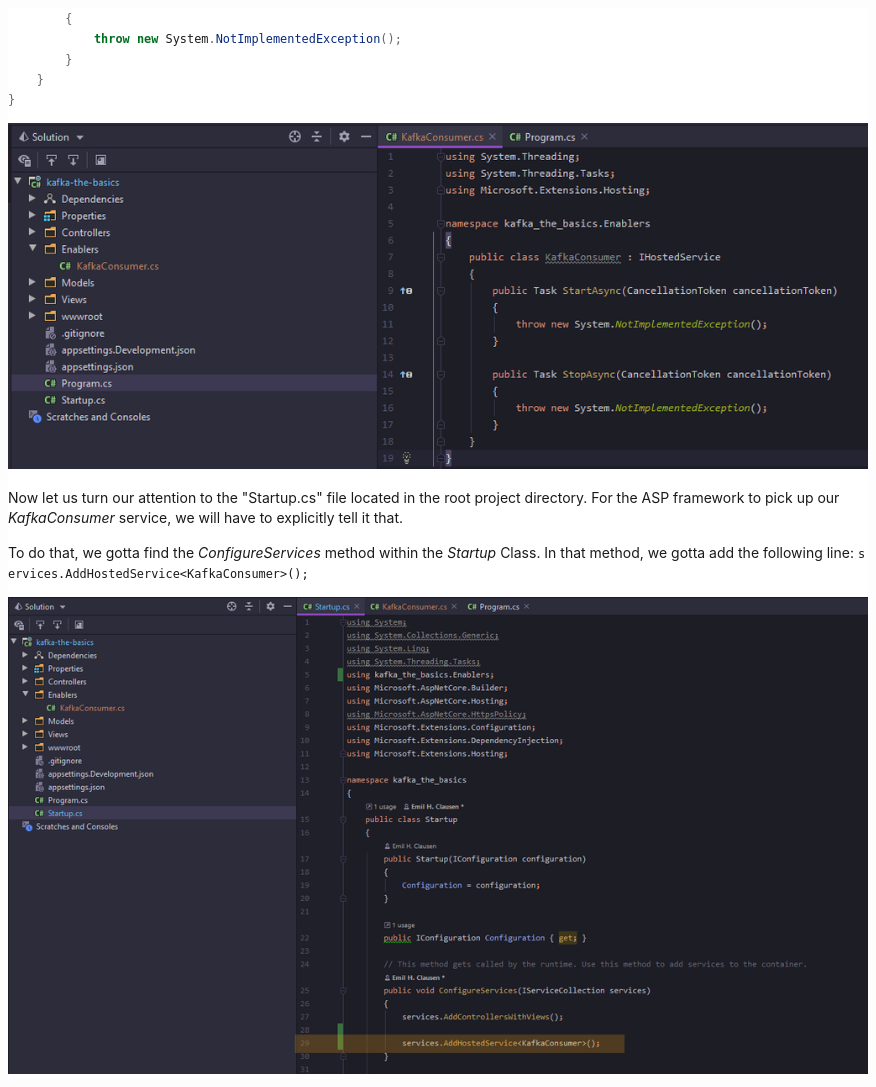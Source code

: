 ```c#
        {
            throw new System.NotImplementedException();
        }
    }
}
```

![](img/02.png)

Now let us turn our attention to the "Startup.cs" file located in the root project directory. For the ASP framework to pick up our *KafkaConsumer* service, we will have to explicitly tell it that.

To do that, we gotta find the *ConfigureServices* method within the *Startup* Class. In that method, we gotta add the following line: `services.AddHostedService<KafkaConsumer>();`

![](img/03.png)
